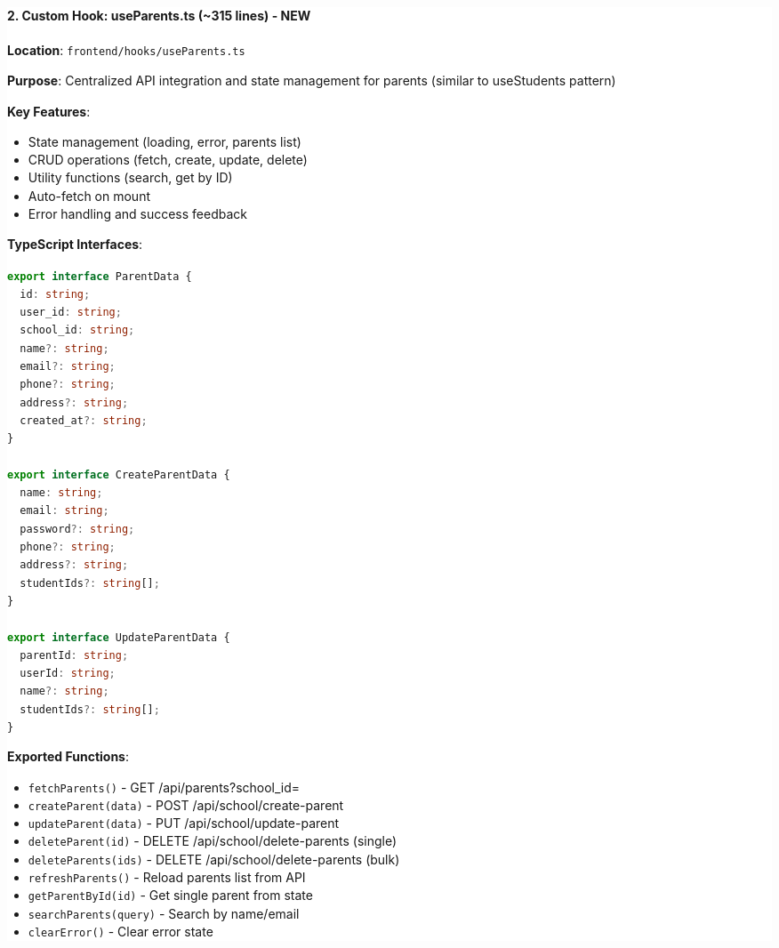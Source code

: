 
#### 2. Custom Hook: useParents.ts (~315 lines) - NEW

**Location**: `frontend/hooks/useParents.ts`

**Purpose**: Centralized API integration and state management for parents (similar to useStudents pattern)

**Key Features**:
- State management (loading, error, parents list)
- CRUD operations (fetch, create, update, delete)
- Utility functions (search, get by ID)
- Auto-fetch on mount
- Error handling and success feedback

**TypeScript Interfaces**:
```typescript
export interface ParentData {
  id: string;
  user_id: string;
  school_id: string;
  name?: string;
  email?: string;
  phone?: string;
  address?: string;
  created_at?: string;
}

export interface CreateParentData {
  name: string;
  email: string;
  password?: string;
  phone?: string;
  address?: string;
  studentIds?: string[];
}

export interface UpdateParentData {
  parentId: string;
  userId: string;
  name?: string;
  studentIds?: string[];
}
```

**Exported Functions**:
- `fetchParents()` - GET /api/parents?school_id=
- `createParent(data)` - POST /api/school/create-parent
- `updateParent(data)` - PUT /api/school/update-parent
- `deleteParent(id)` - DELETE /api/school/delete-parents (single)
- `deleteParents(ids)` - DELETE /api/school/delete-parents (bulk)
- `refreshParents()` - Reload parents list from API
- `getParentById(id)` - Get single parent from state
- `searchParents(query)` - Search by name/email
- `clearError()` - Clear error state
